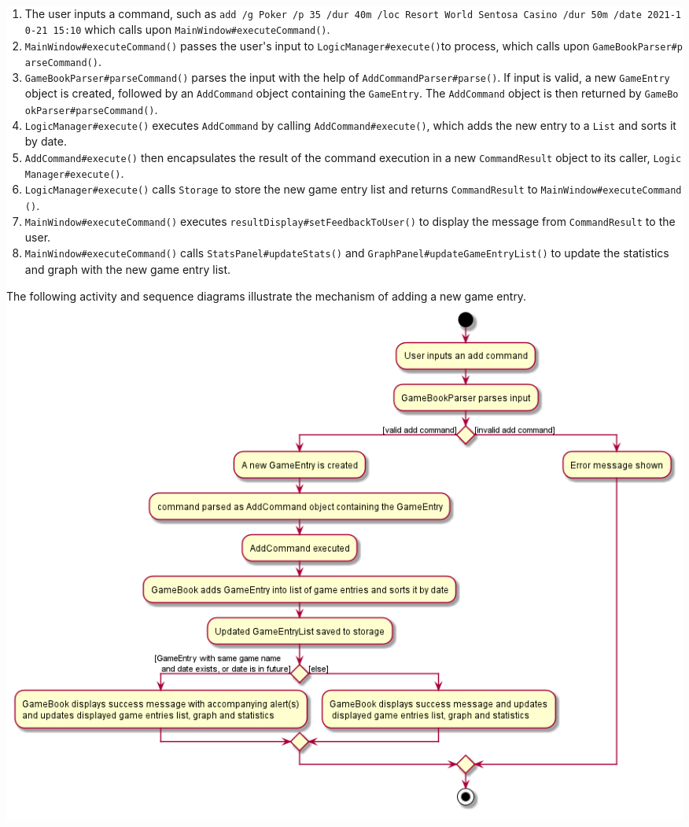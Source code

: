 1. The user inputs a command, such as `add /g Poker /p 35 /dur 40m /loc Resort World Sentosa Casino
   /dur 50m /date 2021-10-21 15:10` which calls upon `MainWindow#executeCommand()`.
2. `MainWindow#executeCommand()` passes the user's input to `LogicManager#execute()`to process, which calls upon `GameBookParser#parseCommand()`.
3. `GameBookParser#parseCommand()` parses the input with the help of `AddCommandParser#parse()`. If input is valid, a new `GameEntry` object is created,
   followed by an `AddCommand` object containing the `GameEntry`. The `AddCommand` object is then returned by `GameBookParser#parseCommand()`. 
4. `LogicManager#execute()` executes `AddCommand` by calling `AddCommand#execute()`, which adds the new entry to a `List` and sorts it by date.
5. `AddCommand#execute()` then encapsulates the result of the command execution in a new `CommandResult` object
   to its caller, `LogicManager#execute()`.
6. `LogicManager#execute()` calls `Storage` to store the new game entry list and returns `CommandResult` to `MainWindow#executeCommand()`.
7. `MainWindow#executeCommand()` executes `resultDisplay#setFeedbackToUser()` to display the message from `CommandResult` to the user.
8. `MainWindow#executeCommand()` calls `StatsPanel#updateStats()` and `GraphPanel#updateGameEntryList()` to update the statistics and graph with the new game entry list.

The following activity and sequence diagrams illustrate the mechanism of adding a new game entry.
![Activity diagram of an add command](images/AddActivityDiagram.png)
